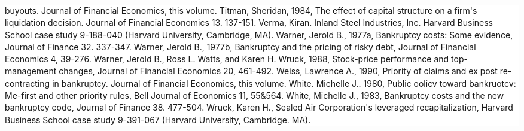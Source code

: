    buyouts. Journal of Financial Economics,  this volume.
Titman,  Sheridan,  1984,  The effect of capital structure on a firm's liquidation decision. Journal
   of Financial Economics 13. 137-151.
Verma,  Kiran. Inland Steel Industries,  Inc. Harvard Business School case study 9-188-040
   (Harvard University,  Cambridge,  MA).
Warner,  Jerold B.,  1977a,  Bankruptcy costs: Some evidence,  Journal of Finance 32. 337-347.
Warner,  Jerold B.,  1977b,  Bankruptcy and the pricing of risky debt,  Journal of Financial
   Economics 4,  39-276.
Warner,  Jerold B.,  Ross L. Watts,  and Karen H. Wruck,  1988,  Stock-price performance and
   top-management changes,  Journal of Financial Economics 20,  461-492.
Weiss,  Lawrence A.,  1990,  Priority of claims and ex post re-contracting in bankruptcy. Journal of
   Financial Economics,  this volume.
White. Michelle J.. 1980,  Public oolicv toward bankruotcv: Me-first and other priority rules,  Bell
   Journal of Economics 11,  55&564.
White,  Michelle J.,  1983,  Bankruptcy costs and the new bankruptcy code,  Journal of Finance 38. 477-504.
Wruck,  Karen H.,  Sealed Air Corporation's leveraged recapitalization,  Harvard Business School case study 9-391-067 (Harvard University,  Cambridge. MA).